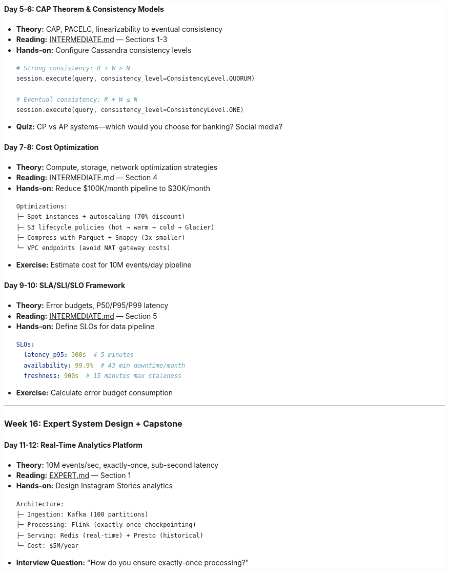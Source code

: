 #### Day 5-6: CAP Theorem & Consistency Models
- **Theory:** CAP, PACELC, linearizability to eventual consistency
- **Reading:** [INTERMEDIATE.md](INTERMEDIATE.md) — Sections 1-3
- **Hands-on:** Configure Cassandra consistency levels
  ```python
  # Strong consistency: R + W > N
  session.execute(query, consistency_level=ConsistencyLevel.QUORUM)
  
  # Eventual consistency: R + W ≤ N
  session.execute(query, consistency_level=ConsistencyLevel.ONE)
  ```
- **Quiz:** CP vs AP systems—which would you choose for banking? Social media?

#### Day 7-8: Cost Optimization
- **Theory:** Compute, storage, network optimization strategies
- **Reading:** [INTERMEDIATE.md](INTERMEDIATE.md) — Section 4
- **Hands-on:** Reduce $100K/month pipeline to $30K/month
  ```
  Optimizations:
  ├─ Spot instances + autoscaling (70% discount)
  ├─ S3 lifecycle policies (hot → warm → cold → Glacier)
  ├─ Compress with Parquet + Snappy (3x smaller)
  └─ VPC endpoints (avoid NAT gateway costs)
  ```
- **Exercise:** Estimate cost for 10M events/day pipeline

#### Day 9-10: SLA/SLI/SLO Framework
- **Theory:** Error budgets, P50/P95/P99 latency
- **Reading:** [INTERMEDIATE.md](INTERMEDIATE.md) — Section 5
- **Hands-on:** Define SLOs for data pipeline
  ```yaml
  SLOs:
    latency_p95: 300s  # 5 minutes
    availability: 99.9%  # 43 min downtime/month
    freshness: 900s  # 15 minutes max staleness
  ```
- **Exercise:** Calculate error budget consumption

---

### Week 16: Expert System Design + Capstone

#### Day 11-12: Real-Time Analytics Platform
- **Theory:** 10M events/sec, exactly-once, sub-second latency
- **Reading:** [EXPERT.md](EXPERT.md) — Section 1
- **Hands-on:** Design Instagram Stories analytics
  ```
  Architecture:
  ├─ Ingestion: Kafka (100 partitions)
  ├─ Processing: Flink (exactly-once checkpointing)
  ├─ Serving: Redis (real-time) + Presto (historical)
  └─ Cost: $5M/year
  ```
- **Interview Question:** "How do you ensure exactly-once processing?"
